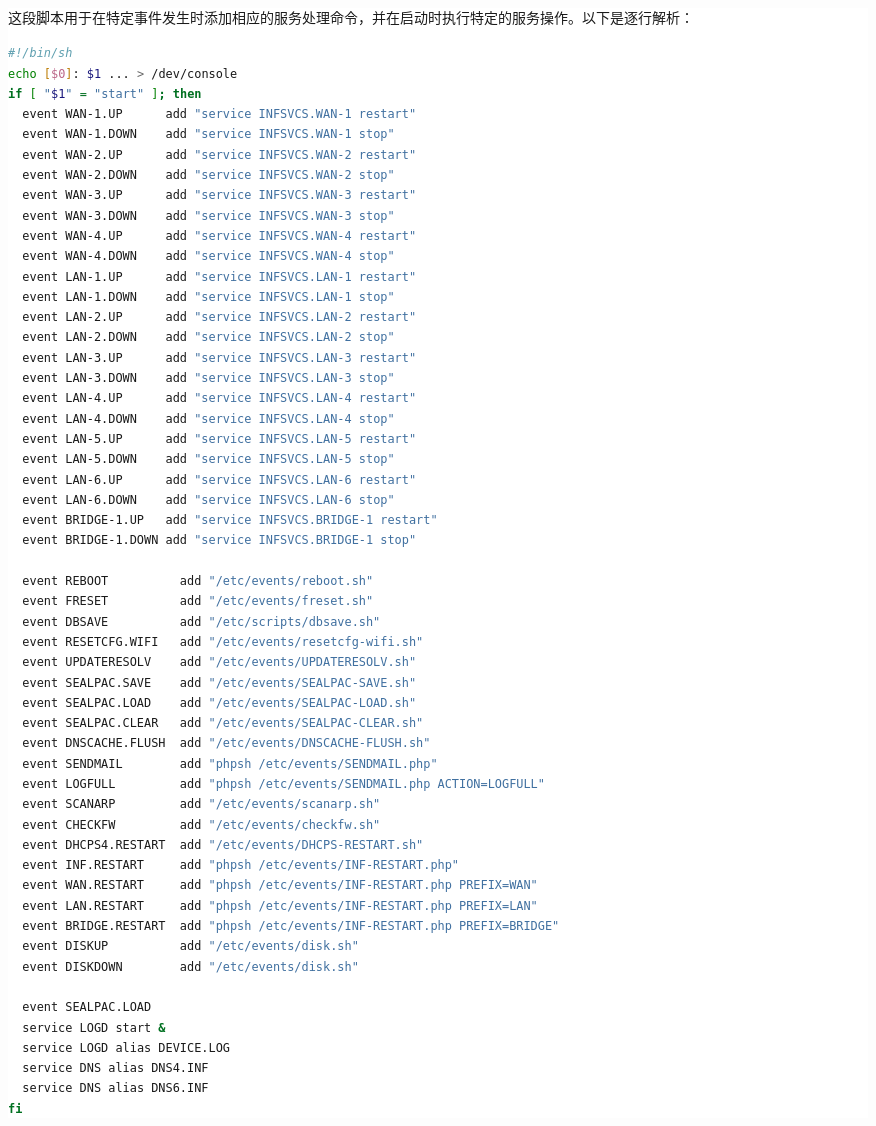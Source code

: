

这段脚本用于在特定事件发生时添加相应的服务处理命令，并在启动时执行特定的服务操作。以下是逐行解析：

```sh
#!/bin/sh
echo [$0]: $1 ... > /dev/console
if [ "$1" = "start" ]; then
  event WAN-1.UP      add "service INFSVCS.WAN-1 restart"
  event WAN-1.DOWN    add "service INFSVCS.WAN-1 stop"
  event WAN-2.UP      add "service INFSVCS.WAN-2 restart"
  event WAN-2.DOWN    add "service INFSVCS.WAN-2 stop"
  event WAN-3.UP      add "service INFSVCS.WAN-3 restart"
  event WAN-3.DOWN    add "service INFSVCS.WAN-3 stop"
  event WAN-4.UP      add "service INFSVCS.WAN-4 restart"
  event WAN-4.DOWN    add "service INFSVCS.WAN-4 stop"
  event LAN-1.UP      add "service INFSVCS.LAN-1 restart"
  event LAN-1.DOWN    add "service INFSVCS.LAN-1 stop"
  event LAN-2.UP      add "service INFSVCS.LAN-2 restart"
  event LAN-2.DOWN    add "service INFSVCS.LAN-2 stop"
  event LAN-3.UP      add "service INFSVCS.LAN-3 restart"
  event LAN-3.DOWN    add "service INFSVCS.LAN-3 stop"
  event LAN-4.UP      add "service INFSVCS.LAN-4 restart"
  event LAN-4.DOWN    add "service INFSVCS.LAN-4 stop"
  event LAN-5.UP      add "service INFSVCS.LAN-5 restart"
  event LAN-5.DOWN    add "service INFSVCS.LAN-5 stop"
  event LAN-6.UP      add "service INFSVCS.LAN-6 restart"
  event LAN-6.DOWN    add "service INFSVCS.LAN-6 stop"
  event BRIDGE-1.UP   add "service INFSVCS.BRIDGE-1 restart"
  event BRIDGE-1.DOWN add "service INFSVCS.BRIDGE-1 stop"

  event REBOOT          add "/etc/events/reboot.sh"
  event FRESET          add "/etc/events/freset.sh"
  event DBSAVE          add "/etc/scripts/dbsave.sh"
  event RESETCFG.WIFI   add "/etc/events/resetcfg-wifi.sh"
  event UPDATERESOLV    add "/etc/events/UPDATERESOLV.sh"
  event SEALPAC.SAVE    add "/etc/events/SEALPAC-SAVE.sh"
  event SEALPAC.LOAD    add "/etc/events/SEALPAC-LOAD.sh"
  event SEALPAC.CLEAR   add "/etc/events/SEALPAC-CLEAR.sh"
  event DNSCACHE.FLUSH  add "/etc/events/DNSCACHE-FLUSH.sh"
  event SENDMAIL        add "phpsh /etc/events/SENDMAIL.php"
  event LOGFULL         add "phpsh /etc/events/SENDMAIL.php ACTION=LOGFULL"
  event SCANARP         add "/etc/events/scanarp.sh"
  event CHECKFW         add "/etc/events/checkfw.sh"
  event DHCPS4.RESTART  add "/etc/events/DHCPS-RESTART.sh"
  event INF.RESTART     add "phpsh /etc/events/INF-RESTART.php"
  event WAN.RESTART     add "phpsh /etc/events/INF-RESTART.php PREFIX=WAN"
  event LAN.RESTART     add "phpsh /etc/events/INF-RESTART.php PREFIX=LAN"
  event BRIDGE.RESTART  add "phpsh /etc/events/INF-RESTART.php PREFIX=BRIDGE"
  event DISKUP          add "/etc/events/disk.sh"
  event DISKDOWN        add "/etc/events/disk.sh"

  event SEALPAC.LOAD
  service LOGD start &
  service LOGD alias DEVICE.LOG
  service DNS alias DNS4.INF
  service DNS alias DNS6.INF
fi
```
